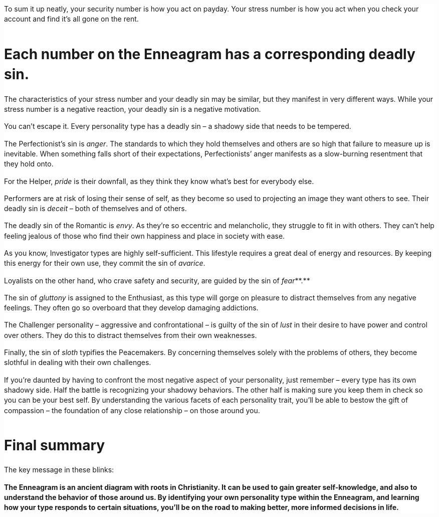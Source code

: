 To sum it up neatly, your security number is how you act on payday. Your stress number is how you act when you check your account and find it’s all gone on the rent.

# Each number on the Enneagram has a corresponding deadly sin.

The characteristics of your stress number and your deadly sin may be similar, but they manifest in very different ways. While your stress number is a negative reaction, your deadly sin is a negative motivation.

You can’t escape it. Every personality type has a deadly sin – a shadowy side that needs to be tempered.

The Perfectionist’s sin is *anger*. The standards to which they hold themselves and others are so high that failure to measure up is inevitable. When something falls short of their expectations, Perfectionists’ anger manifests as a slow-burning resentment that they hold onto.

For the Helper, *pride* is their downfall, as they think they know what’s best for everybody else.

Performers are at risk of losing their sense of self, as they become so used to projecting an image they want others to see. Their deadly sin is *deceit* – both of themselves and of others.

The deadly sin of the Romantic is *envy*. As they’re so eccentric and melancholic, they struggle to fit in with others. They can’t help feeling jealous of those who find their own happiness and place in society with ease.

As you know, Investigator types are highly self-sufficient. This lifestyle requires a great deal of energy and resources. By keeping this energy for their own use, they commit the sin of *avarice*.

Loyalists on the other hand, who crave safety and security, are guided by the sin of *fear***.**

The sin of *gluttony* is assigned to the Enthusiast, as this type will gorge on pleasure to distract themselves from any negative feelings. They often go so overboard that they develop damaging addictions.

The Challenger personality – aggressive and confrontational – is guilty of the sin of *lust* in their desire to have power and control over others. They do this to distract themselves from their own weaknesses.

Finally, the sin of *sloth* typifies the Peacemakers. By concerning themselves solely with the problems of others, they become slothful in dealing with their own challenges.

If you’re daunted by having to confront the most negative aspect of your personality, just remember – every type has its own shadowy side. Half the battle is recognizing your shadowy behaviors. The other half is making sure you keep them in check so you can be your best self. By understanding the various facets of each personality trait, you’ll be able to bestow the gift of compassion – the foundation of any close relationship – on those around you.

# Final summary

The key message in these blinks:

**The Enneagram is an ancient diagram with roots in Christianity. It can be used to gain greater self-knowledge, and also to understand the behavior of those around us. By identifying your own personality type within the Enneagram, and learning how your type responds to certain situations, you’ll be on the road to making better, more informed decisions in life.**
